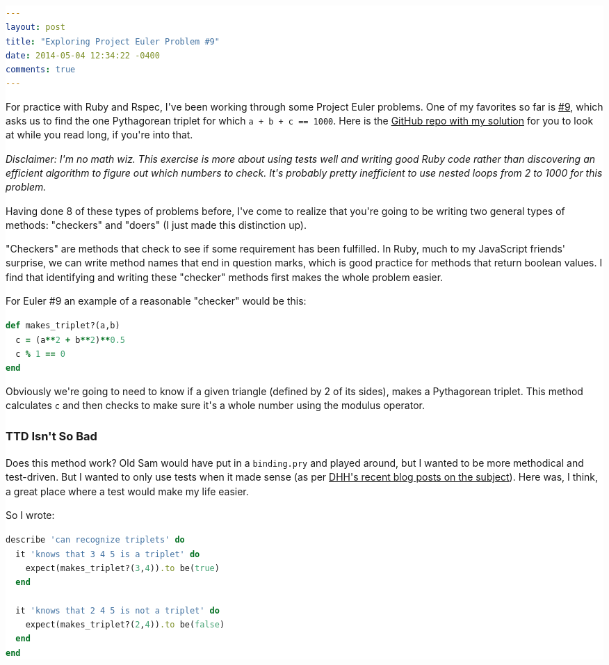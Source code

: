 ```yaml
---
layout: post
title: "Exploring Project Euler Problem #9"
date: 2014-05-04 12:34:22 -0400
comments: true
---
```


For practice with Ruby and Rspec, I've been working through some Project Euler problems. One of my favorites so far is [#9](http://projecteuler.net/problem=9), which asks us to find the one Pythagorean triplet for which `a + b + c == 1000`. Here is the [GitHub repo with my solution](https://github.com/sts10/project_euler_num_9) for you to look at while you read long, if you're into that. 

_Disclaimer: I'm no math wiz. This exercise is more about using tests well and writing good Ruby code rather than discovering an efficient algorithm to figure out which numbers to check. It's probably pretty inefficient to use nested loops from 2 to 1000 for this problem._



Having done 8 of these types of problems before, I've come to realize that you're going to be writing two general types of methods: "checkers" and "doers" (I just made this distinction up). 

"Checkers" are methods that check to see if some requirement has been fulfilled. In Ruby, much to my JavaScript friends' surprise, we can write method names that end in question marks, which is good practice for methods that return boolean values. I find that identifying and writing these "checker" methods first makes the whole problem easier. 

For Euler #9 an example of a reasonable "checker" would be this: 

```ruby
def makes_triplet?(a,b)
  c = (a**2 + b**2)**0.5
  c % 1 == 0 
end
```

Obviously we're going to need to know if a given triangle (defined by 2 of its sides), makes a Pythagorean triplet. This method calculates `c` and then checks to make sure it's a whole number using the modulus operator. 

### TTD Isn't So Bad

Does this method work? Old Sam would have put in a `binding.pry` and played around, but I wanted to be more methodical and test-driven. But I wanted to only use tests when it made sense (as per [DHH's recent blog posts on the subject](http://david.heinemeierhansson.com/2014/tdd-is-dead-long-live-testing.html)). Here was, I think, a great place where a test would make my life easier. 

So I wrote:

```ruby
describe 'can recognize triplets' do 
  it 'knows that 3 4 5 is a triplet' do 
    expect(makes_triplet?(3,4)).to be(true)
  end 

  it 'knows that 2 4 5 is not a triplet' do 
    expect(makes_triplet?(2,4)).to be(false)
  end
end
```
